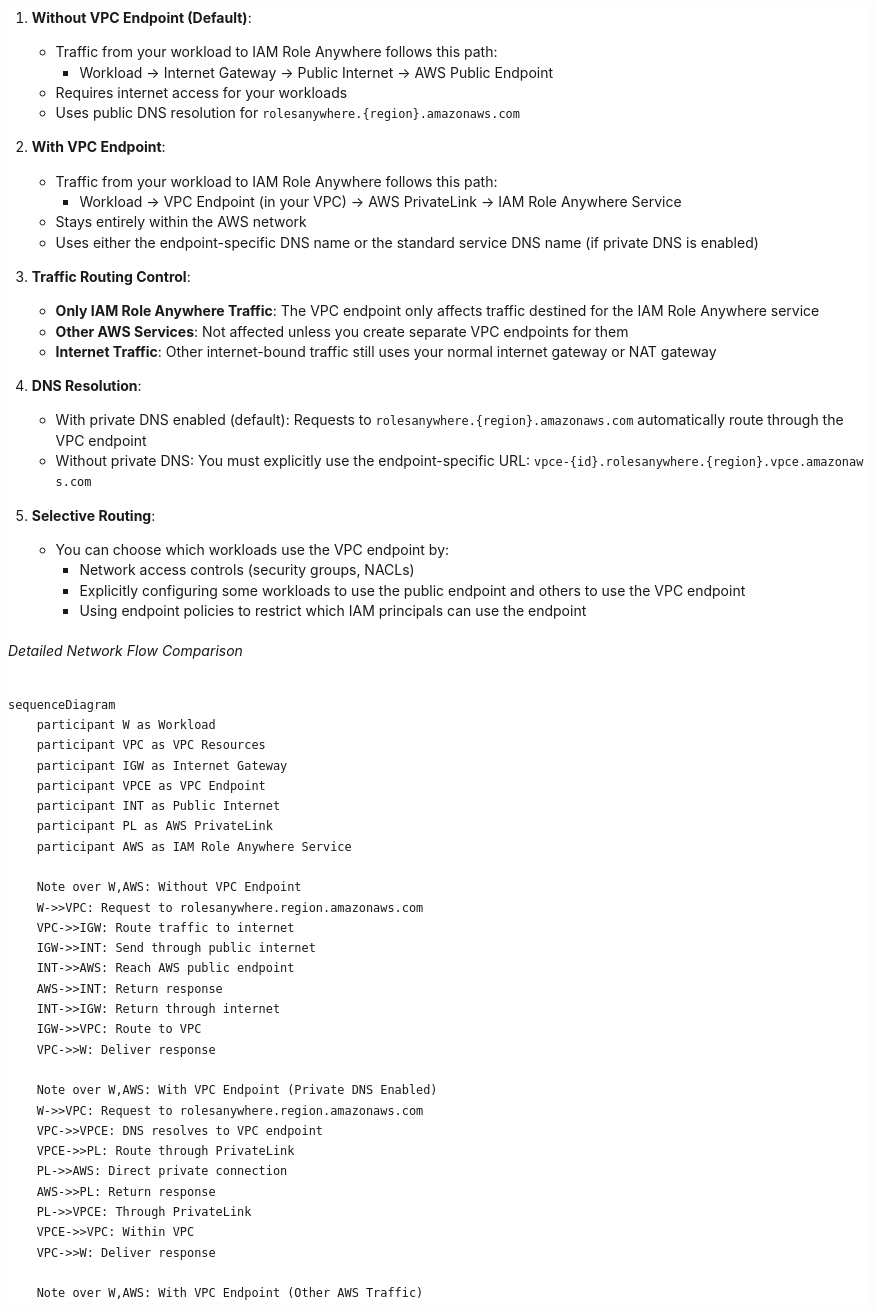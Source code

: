 1. **Without VPC Endpoint (Default)**:
   - Traffic from your workload to IAM Role Anywhere follows this path:
     - Workload → Internet Gateway → Public Internet → AWS Public Endpoint
   - Requires internet access for your workloads
   - Uses public DNS resolution for `rolesanywhere.{region}.amazonaws.com`

2. **With VPC Endpoint**:
   - Traffic from your workload to IAM Role Anywhere follows this path:
     - Workload → VPC Endpoint (in your VPC) → AWS PrivateLink → IAM Role Anywhere Service
   - Stays entirely within the AWS network
   - Uses either the endpoint-specific DNS name or the standard service DNS name (if private DNS is enabled)

3. **Traffic Routing Control**:
   - **Only IAM Role Anywhere Traffic**: The VPC endpoint only affects traffic destined for the IAM Role Anywhere service
   - **Other AWS Services**: Not affected unless you create separate VPC endpoints for them
   - **Internet Traffic**: Other internet-bound traffic still uses your normal internet gateway or NAT gateway

4. **DNS Resolution**:
   - With private DNS enabled (default): Requests to `rolesanywhere.{region}.amazonaws.com` automatically route through the VPC endpoint
   - Without private DNS: You must explicitly use the endpoint-specific URL: `vpce-{id}.rolesanywhere.{region}.vpce.amazonaws.com`

5. **Selective Routing**:
   - You can choose which workloads use the VPC endpoint by:
     - Network access controls (security groups, NACLs)
     - Explicitly configuring some workloads to use the public endpoint and others to use the VPC endpoint
     - Using endpoint policies to restrict which IAM principals can use the endpoint

###### Detailed Network Flow Comparison

```mermaid
sequenceDiagram
    participant W as Workload
    participant VPC as VPC Resources
    participant IGW as Internet Gateway
    participant VPCE as VPC Endpoint
    participant INT as Public Internet
    participant PL as AWS PrivateLink
    participant AWS as IAM Role Anywhere Service
    
    Note over W,AWS: Without VPC Endpoint
    W->>VPC: Request to rolesanywhere.region.amazonaws.com
    VPC->>IGW: Route traffic to internet
    IGW->>INT: Send through public internet
    INT->>AWS: Reach AWS public endpoint
    AWS->>INT: Return response
    INT->>IGW: Return through internet
    IGW->>VPC: Route to VPC
    VPC->>W: Deliver response
    
    Note over W,AWS: With VPC Endpoint (Private DNS Enabled)
    W->>VPC: Request to rolesanywhere.region.amazonaws.com
    VPC->>VPCE: DNS resolves to VPC endpoint
    VPCE->>PL: Route through PrivateLink
    PL->>AWS: Direct private connection
    AWS->>PL: Return response
    PL->>VPCE: Through PrivateLink
    VPCE->>VPC: Within VPC
    VPC->>W: Deliver response
    
    Note over W,AWS: With VPC Endpoint (Other AWS Traffic)
```